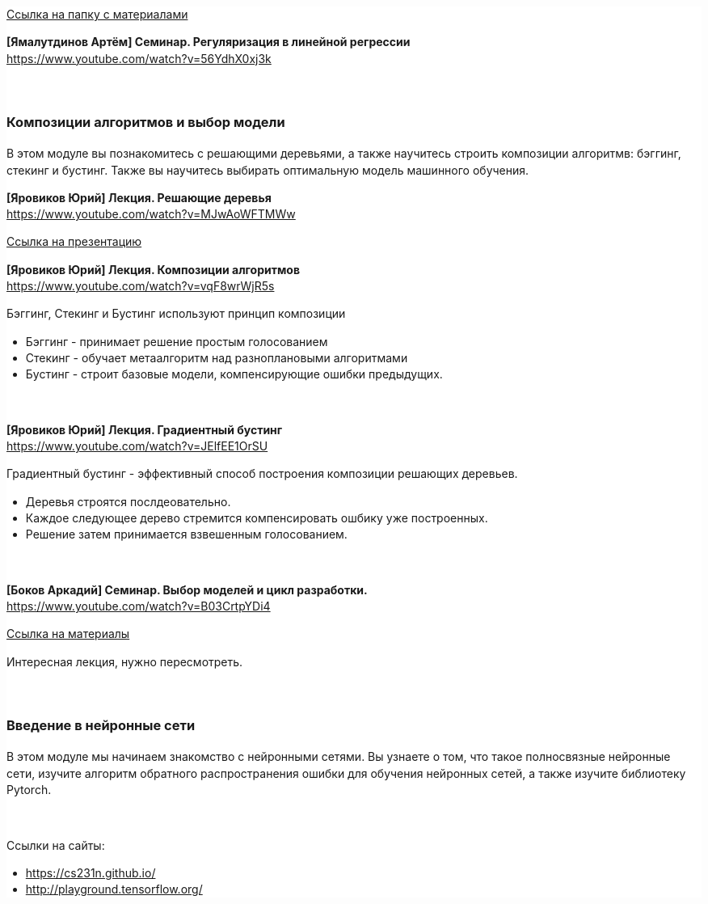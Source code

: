 [Ссылка на папку с материалами](https://drive.google.com/drive/folders/1Z08RAmIhL2UGgx8Gz4C5KQRxOgBk_wJo)

**[Ямалутдинов Артём] Семинар. Регуляризация в линейной регрессии**  
https://www.youtube.com/watch?v=56YdhX0xj3k

<br/>

### Композиции алгоритмов и выбор модели

В этом модуле вы познакомитесь с решающими деревьями, а также научитесь строить композиции алгоритмв: бэггинг, стекинг и бустинг. Также вы научитесь выбирать оптимальную модель машинного обучения.

**[Яровиков Юрий] Лекция. Решающие деревья**  
https://www.youtube.com/watch?v=MJwAoWFTMWw

[Ссылка на презентацию](https://drive.google.com/file/d/1OKHxmyBjWLFJFBPOc5uj0MGOMQVAyo-B/view)

**[Яровиков Юрий] Лекция. Композиции алгоритмов**  
https://www.youtube.com/watch?v=vqF8wrWjR5s

Бэггинг, Стекинг и Бустинг используют принцип композиции

- Бэггинг - принимает решение простым голосованием
- Стекинг - обучает метаалгоритм над разноплановыми алгоритмами
- Бустинг - строит базовые модели, компенсирующие ошибки предыдущих.

<br/>

**[Яровиков Юрий] Лекция. Градиентный бустинг**  
https://www.youtube.com/watch?v=JElfEE1OrSU

Градиентный бустинг - эффективный способ построения композиции решающих деревьев.

- Деревья строятся послдеовательно.
- Каждое следующее дерево стремится компенсировать ошбику уже построенных.
- Решение затем принимается взвешенным голосованием.

<br/>

**[Боков Аркадий] Семинар. Выбор моделей и цикл разработки.**  
https://www.youtube.com/watch?v=B03CrtpYDi4

[Ссылка на материалы](https://drive.google.com/file/d/1OKHxmyBjWLFJFBPOc5uj0MGOMQVAyo-B/view)

Интересная лекция, нужно пересмотреть.

<br/>

### Введение в нейронные сети

В этом модуле мы начинаем знакомство с нейронными сетями. Вы узнаете о том, что такое полносвязные нейронные сети, изучите алгоритм обратного распространения ошибки для обучения нейронных сетей, а также изучите библиотеку Pytorch.

<br/>

Ссылки на сайты:

- https://cs231n.github.io/
- http://playground.tensorflow.org/

